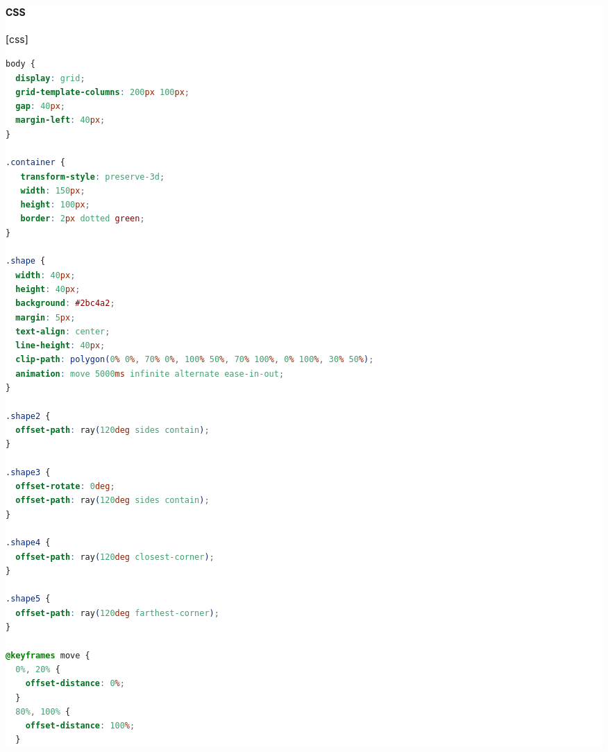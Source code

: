 #### CSS

[css]

```css
body {
  display: grid;
  grid-template-columns: 200px 100px;
  gap: 40px;
  margin-left: 40px;
}

.container {
   transform-style: preserve-3d;
   width: 150px;
   height: 100px;
   border: 2px dotted green;
}

.shape {
  width: 40px;
  height: 40px;
  background: #2bc4a2;
  margin: 5px;
  text-align: center;
  line-height: 40px;
  clip-path: polygon(0% 0%, 70% 0%, 100% 50%, 70% 100%, 0% 100%, 30% 50%);
  animation: move 5000ms infinite alternate ease-in-out;
}

.shape2 {
  offset-path: ray(120deg sides contain);
}

.shape3 {
  offset-rotate: 0deg;
  offset-path: ray(120deg sides contain);
}

.shape4 {
  offset-path: ray(120deg closest-corner);
}

.shape5 {
  offset-path: ray(120deg farthest-corner);
}

@keyframes move {
  0%, 20% {
    offset-distance: 0%;
  }
  80%, 100% {
    offset-distance: 100%;
  }
```
